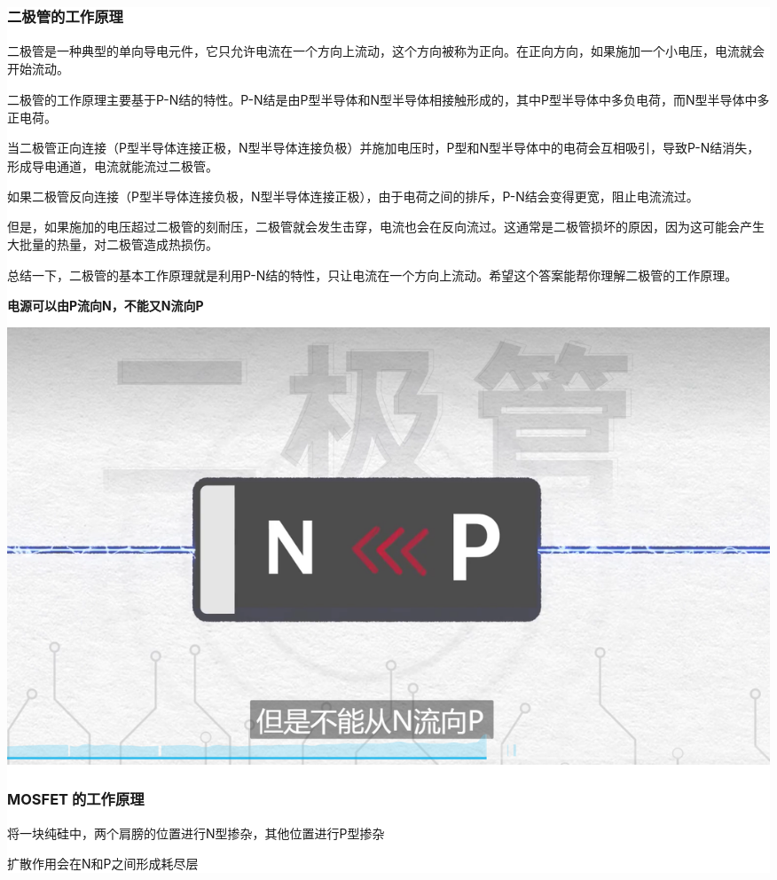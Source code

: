

### **二极管的工作原理**



二极管是一种典型的单向导电元件，它只允许电流在一个方向上流动，这个方向被称为正向。在正向方向，如果施加一个小电压，电流就会开始流动。

二极管的工作原理主要基于P-N结的特性。P-N结是由P型半导体和N型半导体相接触形成的，其中P型半导体中多负电荷，而N型半导体中多正电荷。

当二极管正向连接（P型半导体连接正极，N型半导体连接负极）并施加电压时，P型和N型半导体中的电荷会互相吸引，导致P-N结消失，形成导电通道，电流就能流过二极管。

如果二极管反向连接（P型半导体连接负极，N型半导体连接正极），由于电荷之间的排斥，P-N结会变得更宽，阻止电流流过。

但是，如果施加的电压超过二极管的刻耐压，二极管就会发生击穿，电流也会在反向流过。这通常是二极管损坏的原因，因为这可能会产生大批量的热量，对二极管造成热损伤。

总结一下，二极管的基本工作原理就是利用P-N结的特性，只让电流在一个方向上流动。希望这个答案能帮你理解二极管的工作原理。



**电源可以由P流向N，不能又N流向P**

![image-20240515101206648](assets/image-20240515101206648.png)





### MOSFET 的工作原理

将一块纯硅中，两个肩膀的位置进行N型掺杂，其他位置进行P型掺杂

扩散作用会在N和P之间形成耗尽层
